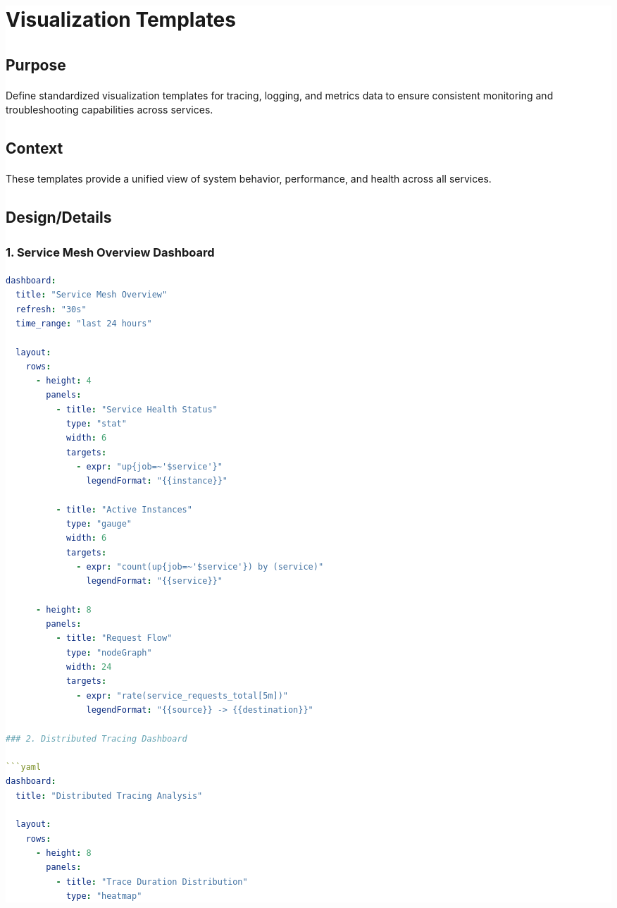 # Visualization Templates

## Purpose

Define standardized visualization templates for tracing, logging, and metrics data to ensure consistent monitoring and troubleshooting capabilities across services.

## Context

These templates provide a unified view of system behavior, performance, and health across all services.

## Design/Details

### 1. Service Mesh Overview Dashboard

```yaml
dashboard:
  title: "Service Mesh Overview"
  refresh: "30s"
  time_range: "last 24 hours"
  
  layout:
    rows:
      - height: 4
        panels:
          - title: "Service Health Status"
            type: "stat"
            width: 6
            targets:
              - expr: "up{job=~'$service'}"
                legendFormat: "{{instance}}"
            
          - title: "Active Instances"
            type: "gauge"
            width: 6
            targets:
              - expr: "count(up{job=~'$service'}) by (service)"
                legendFormat: "{{service}}"
      
      - height: 8
        panels:
          - title: "Request Flow"
            type: "nodeGraph"
            width: 24
            targets:
              - expr: "rate(service_requests_total[5m])"
                legendFormat: "{{source}} -> {{destination}}"

### 2. Distributed Tracing Dashboard

```yaml
dashboard:
  title: "Distributed Tracing Analysis"
  
  layout:
    rows:
      - height: 8
        panels:
          - title: "Trace Duration Distribution"
            type: "heatmap"
```